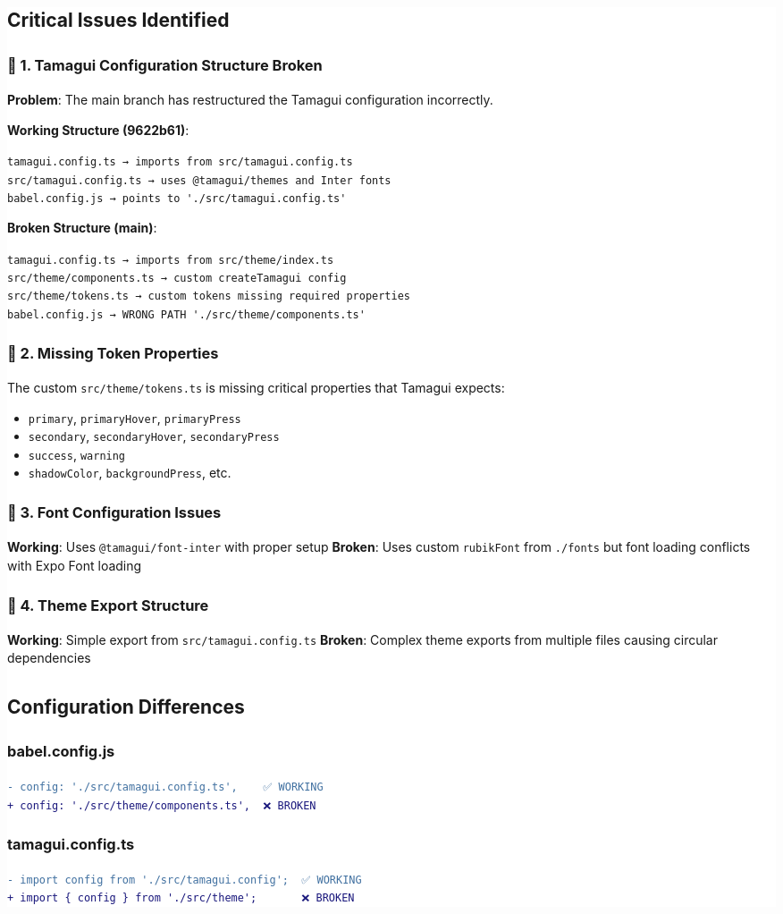 ## Critical Issues Identified

### 🚨 1. Tamagui Configuration Structure Broken

**Problem**: The main branch has restructured the Tamagui configuration incorrectly.

**Working Structure (9622b61)**:
```
tamagui.config.ts → imports from src/tamagui.config.ts
src/tamagui.config.ts → uses @tamagui/themes and Inter fonts
babel.config.js → points to './src/tamagui.config.ts'
```

**Broken Structure (main)**:
```
tamagui.config.ts → imports from src/theme/index.ts
src/theme/components.ts → custom createTamagui config
src/theme/tokens.ts → custom tokens missing required properties
babel.config.js → WRONG PATH './src/theme/components.ts'
```

### 🚨 2. Missing Token Properties

The custom `src/theme/tokens.ts` is missing critical properties that Tamagui expects:
- `primary`, `primaryHover`, `primaryPress`
- `secondary`, `secondaryHover`, `secondaryPress`
- `success`, `warning`
- `shadowColor`, `backgroundPress`, etc.

### 🚨 3. Font Configuration Issues

**Working**: Uses `@tamagui/font-inter` with proper setup
**Broken**: Uses custom `rubikFont` from `./fonts` but font loading conflicts with Expo Font loading

### 🚨 4. Theme Export Structure

**Working**: Simple export from `src/tamagui.config.ts`
**Broken**: Complex theme exports from multiple files causing circular dependencies

## Configuration Differences

### babel.config.js
```diff
- config: './src/tamagui.config.ts',    ✅ WORKING
+ config: './src/theme/components.ts',  ❌ BROKEN
```

### tamagui.config.ts
```diff
- import config from './src/tamagui.config';  ✅ WORKING
+ import { config } from './src/theme';       ❌ BROKEN
```

